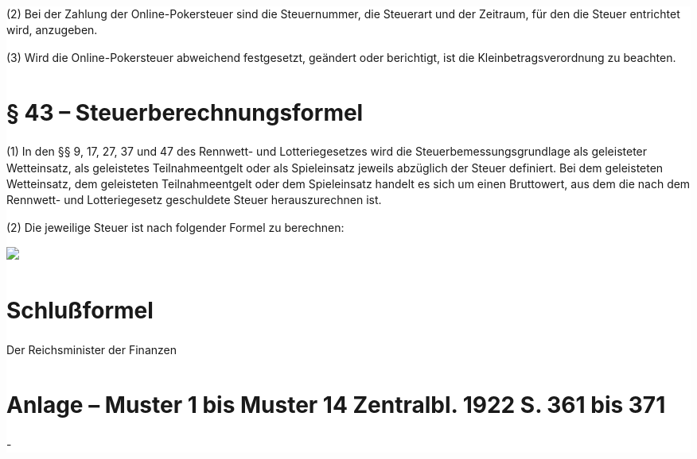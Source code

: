 (2) Bei der Zahlung der Online-Pokersteuer sind die Steuernummer, die Steuerart und der Zeitraum, für den die Steuer entrichtet wird, anzugeben.

(3) Wird die Online-Pokersteuer abweichend festgesetzt, geändert oder berichtigt, ist die Kleinbetragsverordnung zu beachten.

# § 43 – Steuerberechnungsformel

(1) In den §§ 9, 17, 27, 37 und 47 des Rennwett- und Lotteriegesetzes wird die Steuerbemessungsgrundlage als geleisteter Wetteinsatz, als geleistetes Teilnahmeentgelt oder als Spieleinsatz jeweils abzüglich der Steuer definiert. Bei dem geleisteten Wetteinsatz, dem geleisteten Teilnahmeentgelt oder dem Spieleinsatz handelt es sich um einen Bruttowert, aus dem die nach dem Rennwett- und Lotteriegesetz geschuldete Steuer herauszurechnen ist.

(2) Die jeweilige Steuer ist nach folgender Formel zu berechnen:

![](https://www.gesetze-im-internet.de/normengrafiken/bgbl1_2021/j2065-1_0010.jpg)

# Schlußformel

Der Reichsminister der Finanzen

# Anlage – Muster 1 bis Muster 14  Zentralbl. 1922 S. 361 bis 371

\-
